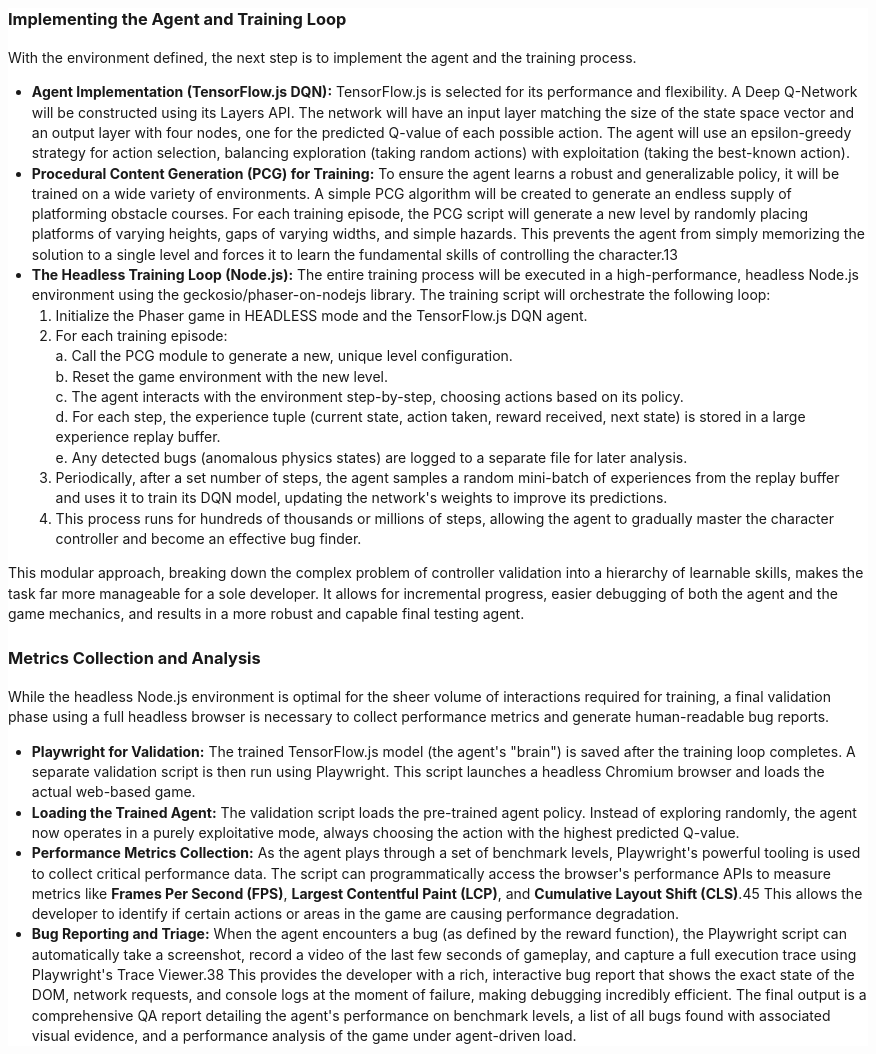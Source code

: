 ### **Implementing the Agent and Training Loop**

With the environment defined, the next step is to implement the agent and the training process.

* **Agent Implementation (TensorFlow.js DQN):** TensorFlow.js is selected for its performance and flexibility. A Deep Q-Network will be constructed using its Layers API. The network will have an input layer matching the size of the state space vector and an output layer with four nodes, one for the predicted Q-value of each possible action. The agent will use an epsilon-greedy strategy for action selection, balancing exploration (taking random actions) with exploitation (taking the best-known action).  
* **Procedural Content Generation (PCG) for Training:** To ensure the agent learns a robust and generalizable policy, it will be trained on a wide variety of environments. A simple PCG algorithm will be created to generate an endless supply of platforming obstacle courses. For each training episode, the PCG script will generate a new level by randomly placing platforms of varying heights, gaps of varying widths, and simple hazards. This prevents the agent from simply memorizing the solution to a single level and forces it to learn the fundamental skills of controlling the character.13  
* **The Headless Training Loop (Node.js):** The entire training process will be executed in a high-performance, headless Node.js environment using the geckosio/phaser-on-nodejs library. The training script will orchestrate the following loop:  
  1. Initialize the Phaser game in HEADLESS mode and the TensorFlow.js DQN agent.  
  2. For each training episode:  
     a. Call the PCG module to generate a new, unique level configuration.  
     b. Reset the game environment with the new level.  
     c. The agent interacts with the environment step-by-step, choosing actions based on its policy.  
     d. For each step, the experience tuple (current state, action taken, reward received, next state) is stored in a large experience replay buffer.  
     e. Any detected bugs (anomalous physics states) are logged to a separate file for later analysis.  
  3. Periodically, after a set number of steps, the agent samples a random mini-batch of experiences from the replay buffer and uses it to train its DQN model, updating the network's weights to improve its predictions.  
  4. This process runs for hundreds of thousands or millions of steps, allowing the agent to gradually master the character controller and become an effective bug finder.

This modular approach, breaking down the complex problem of controller validation into a hierarchy of learnable skills, makes the task far more manageable for a sole developer. It allows for incremental progress, easier debugging of both the agent and the game mechanics, and results in a more robust and capable final testing agent.

### **Metrics Collection and Analysis**

While the headless Node.js environment is optimal for the sheer volume of interactions required for training, a final validation phase using a full headless browser is necessary to collect performance metrics and generate human-readable bug reports.

* **Playwright for Validation:** The trained TensorFlow.js model (the agent's "brain") is saved after the training loop completes. A separate validation script is then run using Playwright. This script launches a headless Chromium browser and loads the actual web-based game.  
* **Loading the Trained Agent:** The validation script loads the pre-trained agent policy. Instead of exploring randomly, the agent now operates in a purely exploitative mode, always choosing the action with the highest predicted Q-value.  
* **Performance Metrics Collection:** As the agent plays through a set of benchmark levels, Playwright's powerful tooling is used to collect critical performance data. The script can programmatically access the browser's performance APIs to measure metrics like **Frames Per Second (FPS)**, **Largest Contentful Paint (LCP)**, and **Cumulative Layout Shift (CLS)**.45 This allows the developer to identify if certain actions or areas in the game are causing performance degradation.  
* **Bug Reporting and Triage:** When the agent encounters a bug (as defined by the reward function), the Playwright script can automatically take a screenshot, record a video of the last few seconds of gameplay, and capture a full execution trace using Playwright's Trace Viewer.38 This provides the developer with a rich, interactive bug report that shows the exact state of the DOM, network requests, and console logs at the moment of failure, making debugging incredibly efficient. The final output is a comprehensive QA report detailing the agent's performance on benchmark levels, a list of all bugs found with associated visual evidence, and a performance analysis of the game under agent-driven load.
